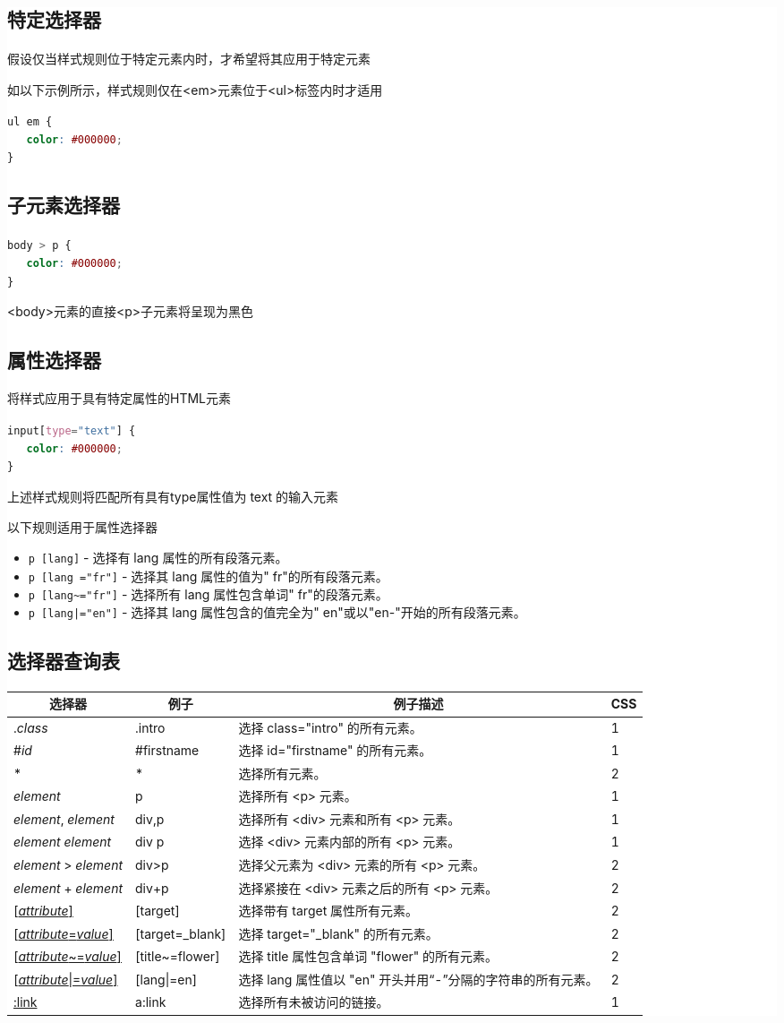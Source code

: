 ## 特定选择器

假设仅当样式规则位于特定元素内时，才希望将其应用于特定元素

如以下示例所示，样式规则仅在\<em>元素位于\<ul>标签内时才适用

```css
ul em {
   color: #000000;
}
```

## 子元素选择器

```css
body > p {
   color: #000000;
}
```

\<body>元素的直接\<p>子元素将呈现为黑色

## 属性选择器

将样式应用于具有特定属性的HTML元素

```css
input[type="text"] {
   color: #000000;
}
```

上述样式规则将匹配所有具有type属性值为 text 的输入元素

以下规则适用于属性选择器

- `p [lang]` - 选择有 lang 属性的所有段落元素。
- `p [lang ="fr"]` - 选择其 lang 属性的值为" fr"的所有段落元素。
- `p [lang~="fr"]` - 选择所有 lang 属性包含单词" fr"的段落元素。
- `p [lang|="en"]` - 选择其 lang 属性包含的值完全为" en"或以"en-"开始的所有段落元素。

## 选择器查询表

| 选择器                                                                                             | 例子                  | 例子描述                                                    | CSS |
| -------------------------------------------------------------------------------------------------- | --------------------- | ----------------------------------------------------------- | --- |
| .*class*                                                                                           | .intro                | 选择 class="intro" 的所有元素。                             | 1   |
| #*id*                                                                                              | #firstname            | 选择 id="firstname" 的所有元素。                            | 1   |
| *                                                                                                  | *                     | 选择所有元素。                                              | 2   |
| *element*                                                                                          | p                     | 选择所有 \<p> 元素。                                        | 1   |
| *element*, *element*                                                                               | div,p                 | 选择所有 \<div> 元素和所有 \<p> 元素。                      | 1   |
| *element* *element*                                                                                | div p                 | 选择 \<div> 元素内部的所有 \<p> 元素。                      | 1   |
| *element* > *element*                                                                              | div>p                 | 选择父元素为 \<div> 元素的所有 \<p> 元素。                  | 2   |
| *element* + *element*                                                                              | div+p                 | 选择紧接在 \<div> 元素之后的所有 \<p> 元素。                | 2   |
| [[*attribute*\]](https://www.w3school.com.cn/cssref/selector_attribute.asp)                        | [target]              | 选择带有 target 属性所有元素。                              | 2   |
| [[*attribute*=*value*\]](https://www.w3school.com.cn/cssref/selector_attribute_value.asp)          | [target=_blank]       | 选择 target="_blank" 的所有元素。                           | 2   |
| [[*attribute*~=*value*\]](https://www.w3school.com.cn/cssref/selector_attribute_value_contain.asp) | [title~=flower]       | 选择 title 属性包含单词 "flower" 的所有元素。               | 2   |
| [[*attribute*\|=*value*\]](https://www.w3school.com.cn/cssref/selector_attribute_value_start.asp)  | [lang\|=en]           | 选择 lang 属性值以 "en" 开头并用“-”分隔的字符串的所有元素。 | 2   |
| [:link](https://www.w3school.com.cn/cssref/selector_link.asp)                                      | a:link                | 选择所有未被访问的链接。                                    | 1   |